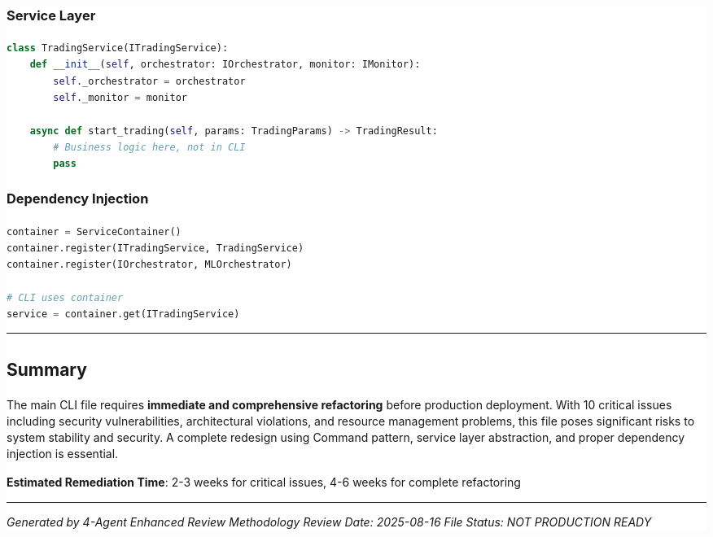 ### Service Layer

```python
class TradingService(ITradingService):
    def __init__(self, orchestrator: IOrchestrator, monitor: IMonitor):
        self._orchestrator = orchestrator
        self._monitor = monitor

    async def start_trading(self, params: TradingParams) -> TradingResult:
        # Business logic here, not in CLI
        pass
```

### Dependency Injection

```python
container = ServiceContainer()
container.register(ITradingService, TradingService)
container.register(IOrchestrator, MLOrchestrator)

# CLI uses container
service = container.get(ITradingService)
```

---

## Summary

The main CLI file requires **immediate and comprehensive refactoring** before production deployment. With 10 critical issues including security vulnerabilities, architectural violations, and resource management problems, this file poses significant risks to system stability and security. A complete redesign using Command pattern, service layer abstraction, and proper dependency injection is essential.

**Estimated Remediation Time**: 2-3 weeks for critical issues, 4-6 weeks for complete refactoring

---

*Generated by 4-Agent Enhanced Review Methodology*
*Review Date: 2025-08-16*
*File Status: NOT PRODUCTION READY*
